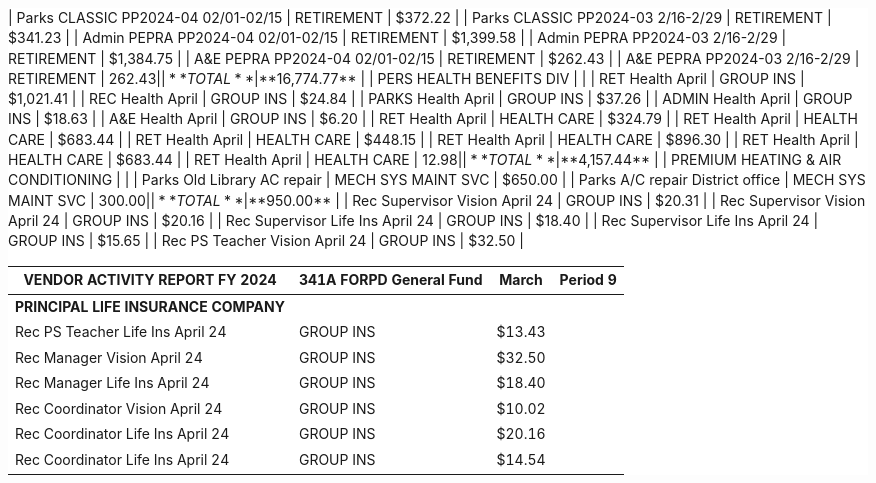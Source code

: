 | Parks CLASSIC PP2024-04 02/01-02/15 | RETIREMENT | $372.22 |
| Parks CLASSIC PP2024-03 2/16-2/29 | RETIREMENT | $341.23 |
| Admin PEPRA PP2024-04 02/01-02/15 | RETIREMENT | $1,399.58 |
| Admin PEPRA PP2024-03 2/16-2/29 | RETIREMENT | $1,384.75 |
| A&E PEPRA PP2024-04 02/01-02/15 | RETIREMENT | $262.43 |
| A&E PEPRA PP2024-03 2/16-2/29   | RETIREMENT | $262.43 |
| **TOTAL**                        | **$16,774.77**          |
| PERS HEALTH BENEFITS DIV         |                         |
| RET Health April                 | GROUP INS | $1,021.41 |
| REC Health April                 | GROUP INS | $24.84 |
| PARKS Health April               | GROUP INS | $37.26 |
| ADMIN Health April               | GROUP INS | $18.63 |
| A&E Health April                 | GROUP INS | $6.20 |
| RET Health April                 | HEALTH CARE | $324.79 |
| RET Health April                 | HEALTH CARE | $683.44 |
| RET Health April                 | HEALTH CARE | $448.15 |
| RET Health April                 | HEALTH CARE | $896.30 |
| RET Health April                 | HEALTH CARE | $683.44 |
| RET Health April                 | HEALTH CARE | $12.98 |
| **TOTAL**                        | **$4,157.44**           |
| PREMIUM HEATING & AIR CONDITIONING |                         |
| Parks Old Library AC repair      | MECH SYS MAINT SVC | $650.00 |
| Parks A/C repair District office  | MECH SYS MAINT SVC | $300.00 |
| **TOTAL**                        | **$950.00**             |
| Rec Supervisor Vision April 24   | GROUP INS | $20.31 |
| Rec Supervisor Vision April 24   | GROUP INS | $20.16 |
| Rec Supervisor Life Ins April 24 | GROUP INS | $18.40 |
| Rec Supervisor Life Ins April 24 | GROUP INS | $15.65 |
| Rec PS Teacher Vision April 24   | GROUP INS | $32.50 |

| VENDOR ACTIVITY REPORT FY 2024 | 341A FORPD General Fund | March | Period 9 |
|----------------------------------|------------------------|-------|-----------|
| **PRINCIPAL LIFE INSURANCE COMPANY** |                        |       |           |
| Rec PS Teacher Life Ins April 24 | GROUP INS              | $13.43 |           |
| Rec Manager Vision April 24      | GROUP INS              | $32.50 |           |
| Rec Manager Life Ins April 24     | GROUP INS              | $18.40 |           |
| Rec Coordinator Vision April 24   | GROUP INS              | $10.02 |           |
| Rec Coordinator Life Ins April 24  | GROUP INS              | $20.16 |           |
| Rec Coordinator Life Ins April 24  | GROUP INS              | $14.54 |           |
